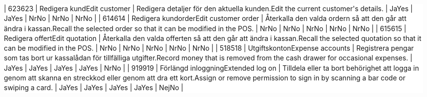 | <span data-ttu-id="e2e64-490">623</span><span class="sxs-lookup"><span data-stu-id="e2e64-490">623</span></span> | <span data-ttu-id="e2e64-491">Redigera kund</span><span class="sxs-lookup"><span data-stu-id="e2e64-491">Edit customer</span></span> | <span data-ttu-id="e2e64-492">Redigera detaljer för den aktuella kunden.</span><span class="sxs-lookup"><span data-stu-id="e2e64-492">Edit the current customer's details.</span></span> | <span data-ttu-id="e2e64-493">Ja</span><span class="sxs-lookup"><span data-stu-id="e2e64-493">Yes</span></span> | <span data-ttu-id="e2e64-494">Ja</span><span class="sxs-lookup"><span data-stu-id="e2e64-494">Yes</span></span> | <span data-ttu-id="e2e64-495">Nr</span><span class="sxs-lookup"><span data-stu-id="e2e64-495">No</span></span> | <span data-ttu-id="e2e64-496">Nr</span><span class="sxs-lookup"><span data-stu-id="e2e64-496">No</span></span> | <span data-ttu-id="e2e64-497">Nr</span><span class="sxs-lookup"><span data-stu-id="e2e64-497">No</span></span> |
| <span data-ttu-id="e2e64-498">614</span><span class="sxs-lookup"><span data-stu-id="e2e64-498">614</span></span> | <span data-ttu-id="e2e64-499">Redigera kundorder</span><span class="sxs-lookup"><span data-stu-id="e2e64-499">Edit customer order</span></span> | <span data-ttu-id="e2e64-500">Återkalla den valda ordern så att den går att ändra i kassan.</span><span class="sxs-lookup"><span data-stu-id="e2e64-500">Recall the selected order so that it can be modified in the POS.</span></span> | <span data-ttu-id="e2e64-501">Nr</span><span class="sxs-lookup"><span data-stu-id="e2e64-501">No</span></span> | <span data-ttu-id="e2e64-502">Nr</span><span class="sxs-lookup"><span data-stu-id="e2e64-502">No</span></span> | <span data-ttu-id="e2e64-503">Nr</span><span class="sxs-lookup"><span data-stu-id="e2e64-503">No</span></span> | <span data-ttu-id="e2e64-504">Nr</span><span class="sxs-lookup"><span data-stu-id="e2e64-504">No</span></span> | <span data-ttu-id="e2e64-505">Nr</span><span class="sxs-lookup"><span data-stu-id="e2e64-505">No</span></span> |
| <span data-ttu-id="e2e64-506">615</span><span class="sxs-lookup"><span data-stu-id="e2e64-506">615</span></span> | <span data-ttu-id="e2e64-507">Redigera offert</span><span class="sxs-lookup"><span data-stu-id="e2e64-507">Edit quotation</span></span> | <span data-ttu-id="e2e64-508">Återkalla den valda offerten så att den går att ändra i kassan.</span><span class="sxs-lookup"><span data-stu-id="e2e64-508">Recall the selected quotation so that it can be modified in the POS.</span></span> | <span data-ttu-id="e2e64-509">Nr</span><span class="sxs-lookup"><span data-stu-id="e2e64-509">No</span></span> | <span data-ttu-id="e2e64-510">Nr</span><span class="sxs-lookup"><span data-stu-id="e2e64-510">No</span></span> | <span data-ttu-id="e2e64-511">Nr</span><span class="sxs-lookup"><span data-stu-id="e2e64-511">No</span></span> | <span data-ttu-id="e2e64-512">Nr</span><span class="sxs-lookup"><span data-stu-id="e2e64-512">No</span></span> | <span data-ttu-id="e2e64-513">Nr</span><span class="sxs-lookup"><span data-stu-id="e2e64-513">No</span></span> |
| <span data-ttu-id="e2e64-514">518</span><span class="sxs-lookup"><span data-stu-id="e2e64-514">518</span></span> | <span data-ttu-id="e2e64-515">Utgiftskonton</span><span class="sxs-lookup"><span data-stu-id="e2e64-515">Expense accounts</span></span> | <span data-ttu-id="e2e64-516">Registrera pengar som tas bort ur kassalådan för tillfälliga utgifter.</span><span class="sxs-lookup"><span data-stu-id="e2e64-516">Record money that is removed from the cash drawer for occasional expenses.</span></span> | <span data-ttu-id="e2e64-517">Ja</span><span class="sxs-lookup"><span data-stu-id="e2e64-517">Yes</span></span> | <span data-ttu-id="e2e64-518">Ja</span><span class="sxs-lookup"><span data-stu-id="e2e64-518">Yes</span></span> | <span data-ttu-id="e2e64-519">Ja</span><span class="sxs-lookup"><span data-stu-id="e2e64-519">Yes</span></span> | <span data-ttu-id="e2e64-520">Ja</span><span class="sxs-lookup"><span data-stu-id="e2e64-520">Yes</span></span> | <span data-ttu-id="e2e64-521">Nr</span><span class="sxs-lookup"><span data-stu-id="e2e64-521">No</span></span> |
| <span data-ttu-id="e2e64-522">919</span><span class="sxs-lookup"><span data-stu-id="e2e64-522">919</span></span> | <span data-ttu-id="e2e64-523">Förlängd inloggning</span><span class="sxs-lookup"><span data-stu-id="e2e64-523">Extended log on</span></span> | <span data-ttu-id="e2e64-524">Tilldela eller ta bort behörighet att logga in genom att skanna en streckkod eller genom att dra ett kort.</span><span class="sxs-lookup"><span data-stu-id="e2e64-524">Assign or remove permission to sign in by scanning a bar code or swiping a card.</span></span> | <span data-ttu-id="e2e64-525">Ja</span><span class="sxs-lookup"><span data-stu-id="e2e64-525">Yes</span></span> | <span data-ttu-id="e2e64-526">Ja</span><span class="sxs-lookup"><span data-stu-id="e2e64-526">Yes</span></span> | <span data-ttu-id="e2e64-527">Ja</span><span class="sxs-lookup"><span data-stu-id="e2e64-527">Yes</span></span> | <span data-ttu-id="e2e64-528">Ja</span><span class="sxs-lookup"><span data-stu-id="e2e64-528">Yes</span></span> | <span data-ttu-id="e2e64-529">Nej</span><span class="sxs-lookup"><span data-stu-id="e2e64-529">No</span></span> |